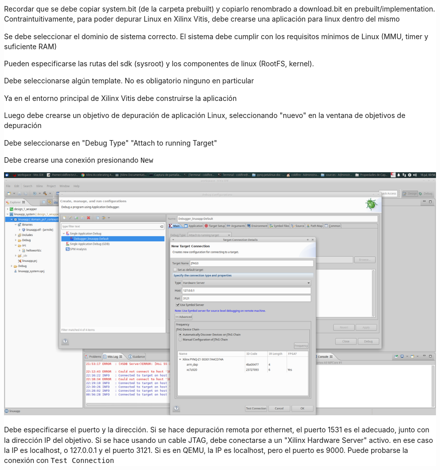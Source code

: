 Recordar que se debe copiar system.bit (de la carpeta prebuilt) y copiarlo renombrado a download.bit en prebuilt/implementation.
Contraintuitivamente, para poder depurar Linux en Xilinx Vitis, debe crearse una aplicación para linux dentro del mismo


Se debe seleccionar el dominio de sistema correcto. El sistema debe cumplir con los requisitos mínimos de Linux (MMU, timer y suficiente RAM)



Pueden especificarse las rutas del sdk (sysroot) y los componentes de linux (RootFS, kernel).


Debe seleccionarse algún template. No es obligatorio ninguno en particular


Ya en el entorno principal de Xilinx Vitis debe construirse la aplicación


Luego debe crearse un objetivo de depuración de aplicación Linux, seleccionando "nuevo" en la ventana de objetivos de depuración


Debe seleccionarse en "Debug Type" "Attach to running Target"




Debe crearse una conexión presionando <kbd>New</kbd>


![Scripts de Apoyo para el depurador](https://github.com/ColdfireMC/pynq-petalinux-demo/blob/master/pynq-petalinux-doc/Captura%20de%20pantalla_2020-07-16_00-56-30.png "Scripts de Apoyo para el depurador")

Debe especificarse el puerto y la dirección. Si se hace depuración remota por ethernet, el puerto 1531 es el adecuado, junto con la dirección IP del objetivo. Si se hace usando un cable JTAG, debe conectarse a un "Xilinx Hardware Server" activo. en ese caso la IP es localhost, o 127.0.0.1 y el puerto 3121. Si es en QEMU, la IP es localhost, pero el puerto es 9000.
Puede probarse la conexión con <kbd>Test Connection</kbd>
